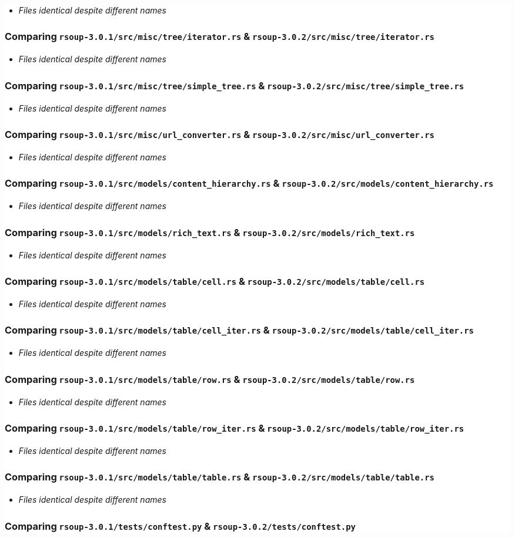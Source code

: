  * *Files identical despite different names*

### Comparing `rsoup-3.0.1/src/misc/tree/iterator.rs` & `rsoup-3.0.2/src/misc/tree/iterator.rs`

 * *Files identical despite different names*

### Comparing `rsoup-3.0.1/src/misc/tree/simple_tree.rs` & `rsoup-3.0.2/src/misc/tree/simple_tree.rs`

 * *Files identical despite different names*

### Comparing `rsoup-3.0.1/src/misc/url_converter.rs` & `rsoup-3.0.2/src/misc/url_converter.rs`

 * *Files identical despite different names*

### Comparing `rsoup-3.0.1/src/models/content_hierarchy.rs` & `rsoup-3.0.2/src/models/content_hierarchy.rs`

 * *Files identical despite different names*

### Comparing `rsoup-3.0.1/src/models/rich_text.rs` & `rsoup-3.0.2/src/models/rich_text.rs`

 * *Files identical despite different names*

### Comparing `rsoup-3.0.1/src/models/table/cell.rs` & `rsoup-3.0.2/src/models/table/cell.rs`

 * *Files identical despite different names*

### Comparing `rsoup-3.0.1/src/models/table/cell_iter.rs` & `rsoup-3.0.2/src/models/table/cell_iter.rs`

 * *Files identical despite different names*

### Comparing `rsoup-3.0.1/src/models/table/row.rs` & `rsoup-3.0.2/src/models/table/row.rs`

 * *Files identical despite different names*

### Comparing `rsoup-3.0.1/src/models/table/row_iter.rs` & `rsoup-3.0.2/src/models/table/row_iter.rs`

 * *Files identical despite different names*

### Comparing `rsoup-3.0.1/src/models/table/table.rs` & `rsoup-3.0.2/src/models/table/table.rs`

 * *Files identical despite different names*

### Comparing `rsoup-3.0.1/tests/conftest.py` & `rsoup-3.0.2/tests/conftest.py`
